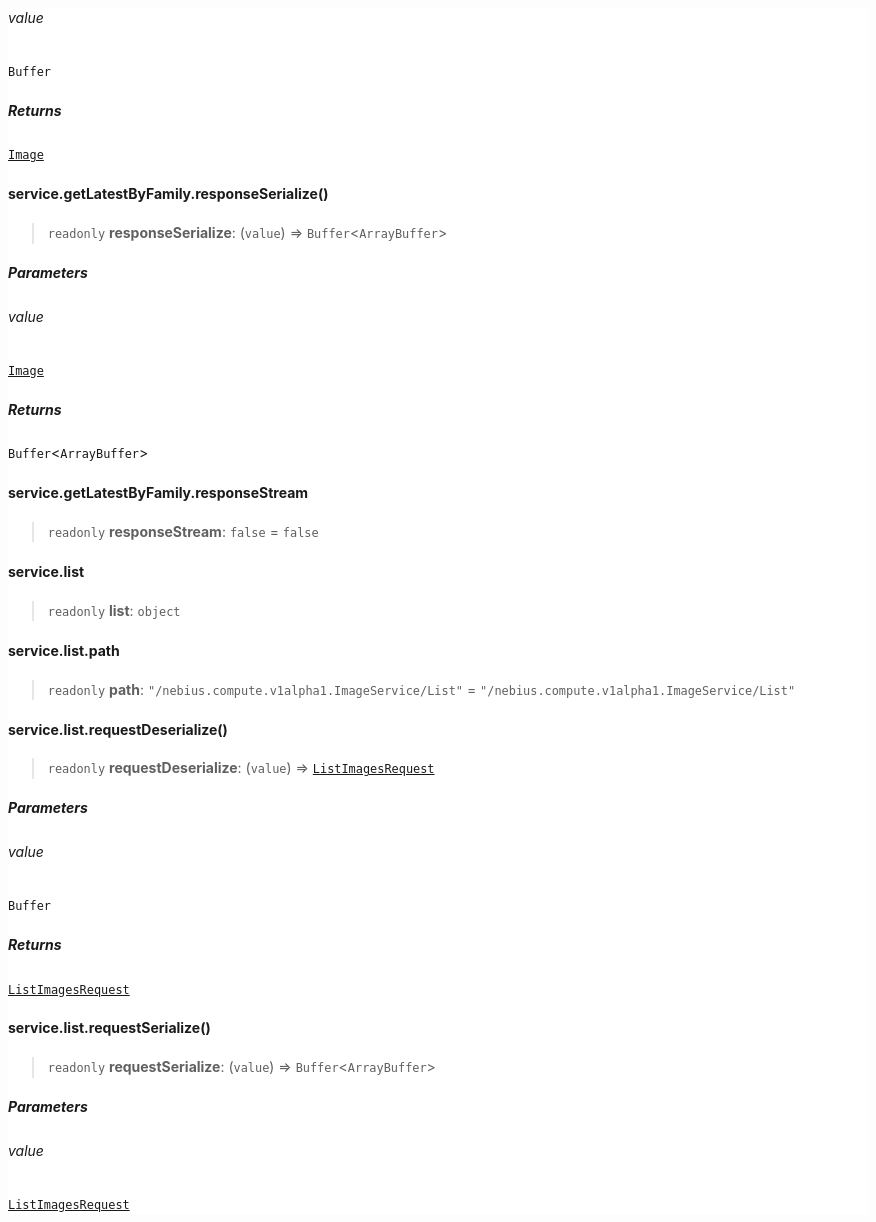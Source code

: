 ###### value

`Buffer`

##### Returns

[`Image`](../interfaces/Image.md)

#### service.getLatestByFamily.responseSerialize()

> `readonly` **responseSerialize**: (`value`) => `Buffer`\<`ArrayBuffer`\>

##### Parameters

###### value

[`Image`](../interfaces/Image.md)

##### Returns

`Buffer`\<`ArrayBuffer`\>

#### service.getLatestByFamily.responseStream

> `readonly` **responseStream**: `false` = `false`

#### service.list

> `readonly` **list**: `object`

#### service.list.path

> `readonly` **path**: `"/nebius.compute.v1alpha1.ImageService/List"` = `"/nebius.compute.v1alpha1.ImageService/List"`

#### service.list.requestDeserialize()

> `readonly` **requestDeserialize**: (`value`) => [`ListImagesRequest`](../interfaces/ListImagesRequest.md)

##### Parameters

###### value

`Buffer`

##### Returns

[`ListImagesRequest`](../interfaces/ListImagesRequest.md)

#### service.list.requestSerialize()

> `readonly` **requestSerialize**: (`value`) => `Buffer`\<`ArrayBuffer`\>

##### Parameters

###### value

[`ListImagesRequest`](../interfaces/ListImagesRequest.md)

